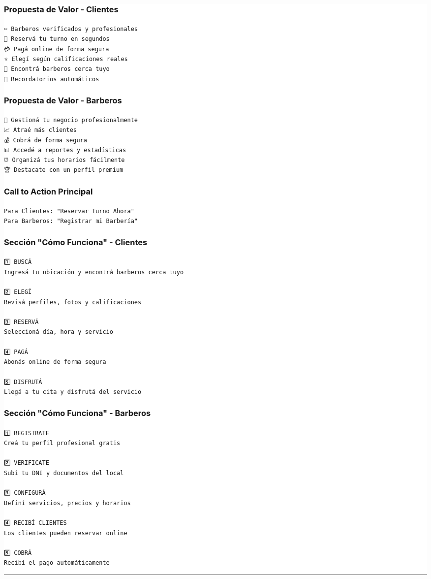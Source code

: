 ### **Propuesta de Valor - Clientes**
```
✂️ Barberos verificados y profesionales
📅 Reservá tu turno en segundos  
💳 Pagá online de forma segura
⭐ Elegí según calificaciones reales
📍 Encontrá barberos cerca tuyo
🔔 Recordatorios automáticos
```

### **Propuesta de Valor - Barberos**
```
💼 Gestioná tu negocio profesionalmente
📈 Atraé más clientes  
💰 Cobrá de forma segura
📊 Accedé a reportes y estadísticas
⏰ Organizá tus horarios fácilmente
🏆 Destacate con un perfil premium
```

### **Call to Action Principal**
```
Para Clientes: "Reservar Turno Ahora"
Para Barberos: "Registrar mi Barbería"
```

### **Sección "Cómo Funciona" - Clientes**
```
1️⃣ BUSCÁ
Ingresá tu ubicación y encontrá barberos cerca tuyo

2️⃣ ELEGÍ  
Revisá perfiles, fotos y calificaciones

3️⃣ RESERVÁ
Seleccioná día, hora y servicio

4️⃣ PAGÁ
Abonás online de forma segura

5️⃣ DISFRUTÁ
Llegá a tu cita y disfrutá del servicio
```

### **Sección "Cómo Funciona" - Barberos**
```
1️⃣ REGISTRATE
Creá tu perfil profesional gratis

2️⃣ VERIFICATE
Subí tu DNI y documentos del local

3️⃣ CONFIGURÁ
Definí servicios, precios y horarios  

4️⃣ RECIBÍ CLIENTES
Los clientes pueden reservar online

5️⃣ COBRÁ
Recibí el pago automáticamente
```

---